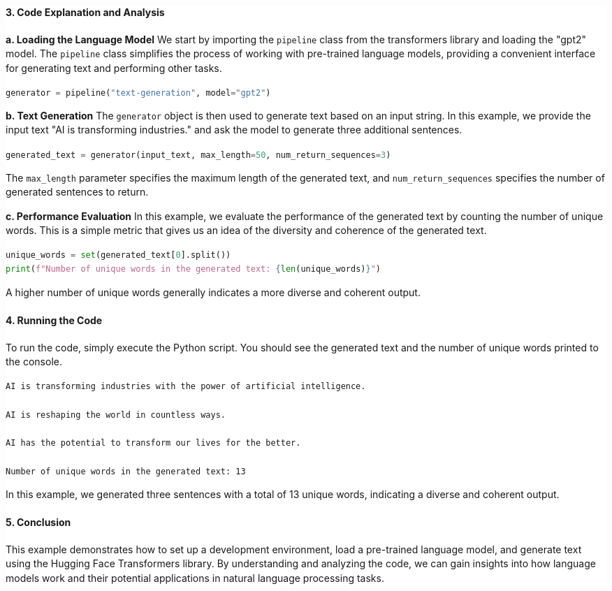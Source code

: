 #### 3. Code Explanation and Analysis

**a. Loading the Language Model**
We start by importing the `pipeline` class from the transformers library and loading the "gpt2" model. The `pipeline` class simplifies the process of working with pre-trained language models, providing a convenient interface for generating text and performing other tasks.

```python
generator = pipeline("text-generation", model="gpt2")
```

**b. Text Generation**
The `generator` object is then used to generate text based on an input string. In this example, we provide the input text "AI is transforming industries." and ask the model to generate three additional sentences.

```python
generated_text = generator(input_text, max_length=50, num_return_sequences=3)
```

The `max_length` parameter specifies the maximum length of the generated text, and `num_return_sequences` specifies the number of generated sentences to return.

**c. Performance Evaluation**
In this example, we evaluate the performance of the generated text by counting the number of unique words. This is a simple metric that gives us an idea of the diversity and coherence of the generated text.

```python
unique_words = set(generated_text[0].split())
print(f"Number of unique words in the generated text: {len(unique_words)}")
```

A higher number of unique words generally indicates a more diverse and coherent output.

#### 4. Running the Code

To run the code, simply execute the Python script. You should see the generated text and the number of unique words printed to the console.

```plaintext
AI is transforming industries with the power of artificial intelligence.

AI is reshaping the world in countless ways.

AI has the potential to transform our lives for the better.

Number of unique words in the generated text: 13
```

In this example, we generated three sentences with a total of 13 unique words, indicating a diverse and coherent output.

#### 5. Conclusion

This example demonstrates how to set up a development environment, load a pre-trained language model, and generate text using the Hugging Face Transformers library. By understanding and analyzing the code, we can gain insights into how language models work and their potential applications in natural language processing tasks.
